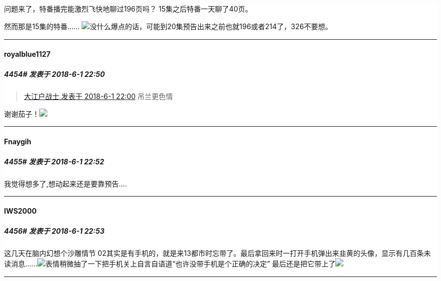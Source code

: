 问题来了，特番播完能激烈飞快地聊过196页吗？</blockquote>
15集之后特番一天聊了40页。

然而那是15集的特番……
<img src="https://static.saraba1st.com/image/smiley/face2017/002.png" referrerpolicy="no-referrer">没什么爆点的话，可能到20集预告出来之前也就196或者214了，326不要想。







*****

####  royalblue1127  
##### 4454#       发表于 2018-6-1 22:50



<blockquote><a href="httphttps://bbs.saraba1st.com/2b/forum.php?mod=redirect&amp;goto=findpost&amp;pid=39847543&amp;ptid=1701499" target="_blank">大江户战士 发表于 2018-6-1 22:00</a>
吊兰更色情</blockquote>
谢谢茄子！<img src="https://static.saraba1st.com/image/smiley/face2017/077.png" referrerpolicy="no-referrer">







*****

####  Fnaygih  
##### 4455#       发表于 2018-6-1 22:52




我觉得想多了,想动起来还是要靠预告....







*****

####  IWS2000  
##### 4456#       发表于 2018-6-1 22:53




这几天在脑内幻想个沙雕情节
02其实是有手机的，就是来13都市时忘带了。最后拿回来时一打开手机弹出来韭黄的头像，显示有几百条未读消息……<img src="https://static.saraba1st.com/image/smiley/face2017/065.png" referrerpolicy="no-referrer">表情稍微抽了一下把手机关上自言自语道“也许没带手机是个正确的决定”
最后还是把它带上了<img src="https://static.saraba1st.com/image/smiley/face2017/075.png" referrerpolicy="no-referrer">







*****
